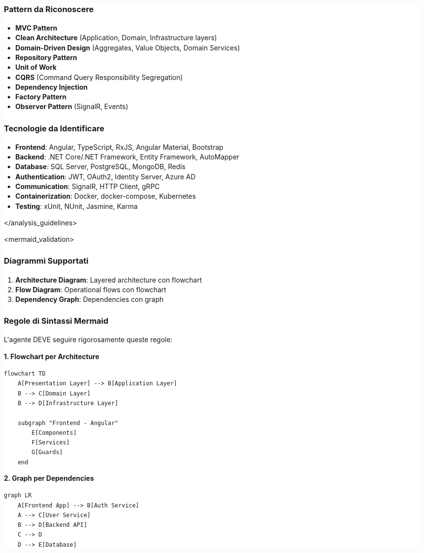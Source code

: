 ### Pattern da Riconoscere
- **MVC Pattern**
- **Clean Architecture** (Application, Domain, Infrastructure layers)
- **Domain-Driven Design** (Aggregates, Value Objects, Domain Services)
- **Repository Pattern**
- **Unit of Work**
- **CQRS** (Command Query Responsibility Segregation)
- **Dependency Injection**
- **Factory Pattern**
- **Observer Pattern** (SignalR, Events)

### Tecnologie da Identificare
- **Frontend**: Angular, TypeScript, RxJS, Angular Material, Bootstrap
- **Backend**: .NET Core/.NET Framework, Entity Framework, AutoMapper
- **Database**: SQL Server, PostgreSQL, MongoDB, Redis
- **Authentication**: JWT, OAuth2, Identity Server, Azure AD
- **Communication**: SignalR, HTTP Client, gRPC
- **Containerization**: Docker, docker-compose, Kubernetes
- **Testing**: xUnit, NUnit, Jasmine, Karma

</analysis_guidelines>

<mermaid_validation>

### Diagrammi Supportati
1. **Architecture Diagram**: Layered architecture con flowchart
2. **Flow Diagram**: Operational flows con flowchart
3. **Dependency Graph**: Dependencies con graph

### Regole di Sintassi Mermaid
L'agente DEVE seguire rigorosamente queste regole:

**1. Flowchart per Architecture**
```mermaid
flowchart TD
    A[Presentation Layer] --> B[Application Layer]
    B --> C[Domain Layer]
    B --> D[Infrastructure Layer]
    
    subgraph "Frontend - Angular"
        E[Components]
        F[Services]
        G[Guards]
    end
```

**2. Graph per Dependencies**
```mermaid
graph LR
    A[Frontend App] --> B[Auth Service]
    A --> C[User Service]
    B --> D[Backend API]
    C --> D
    D --> E[Database]
```
